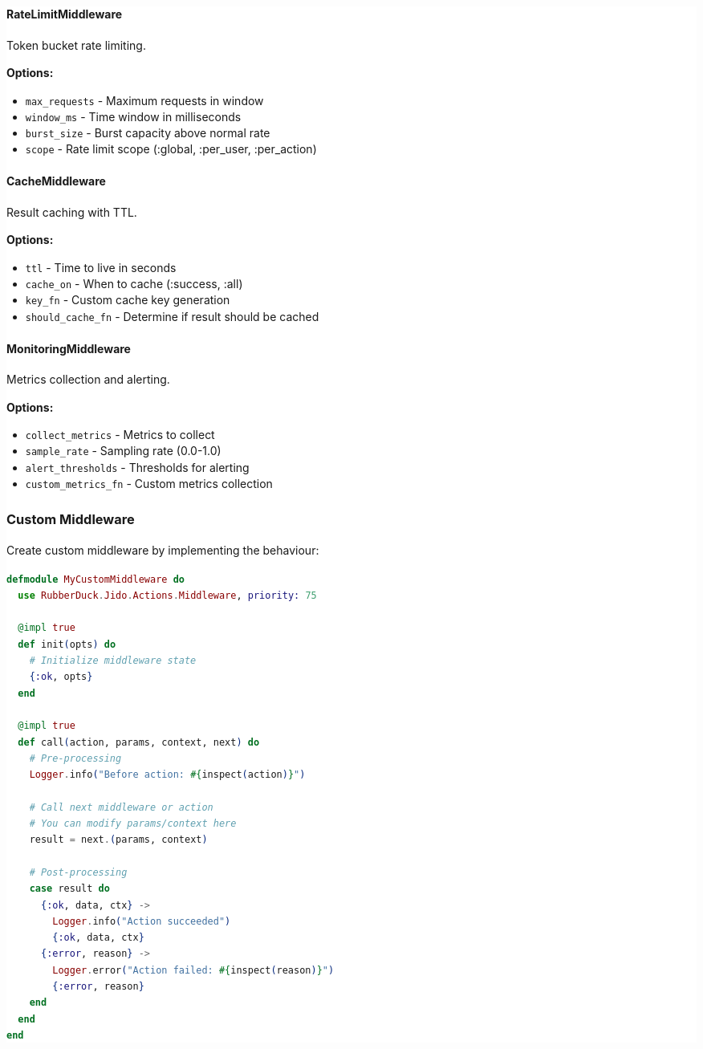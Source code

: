 #### RateLimitMiddleware

Token bucket rate limiting.

**Options:**
- `max_requests` - Maximum requests in window
- `window_ms` - Time window in milliseconds
- `burst_size` - Burst capacity above normal rate
- `scope` - Rate limit scope (:global, :per_user, :per_action)

#### CacheMiddleware

Result caching with TTL.

**Options:**
- `ttl` - Time to live in seconds
- `cache_on` - When to cache (:success, :all)
- `key_fn` - Custom cache key generation
- `should_cache_fn` - Determine if result should be cached

#### MonitoringMiddleware

Metrics collection and alerting.

**Options:**
- `collect_metrics` - Metrics to collect
- `sample_rate` - Sampling rate (0.0-1.0)
- `alert_thresholds` - Thresholds for alerting
- `custom_metrics_fn` - Custom metrics collection

### Custom Middleware

Create custom middleware by implementing the behaviour:

```elixir
defmodule MyCustomMiddleware do
  use RubberDuck.Jido.Actions.Middleware, priority: 75
  
  @impl true
  def init(opts) do
    # Initialize middleware state
    {:ok, opts}
  end
  
  @impl true
  def call(action, params, context, next) do
    # Pre-processing
    Logger.info("Before action: #{inspect(action)}")
    
    # Call next middleware or action
    # You can modify params/context here
    result = next.(params, context)
    
    # Post-processing
    case result do
      {:ok, data, ctx} ->
        Logger.info("Action succeeded")
        {:ok, data, ctx}
      {:error, reason} ->
        Logger.error("Action failed: #{inspect(reason)}")
        {:error, reason}
    end
  end
end
```
